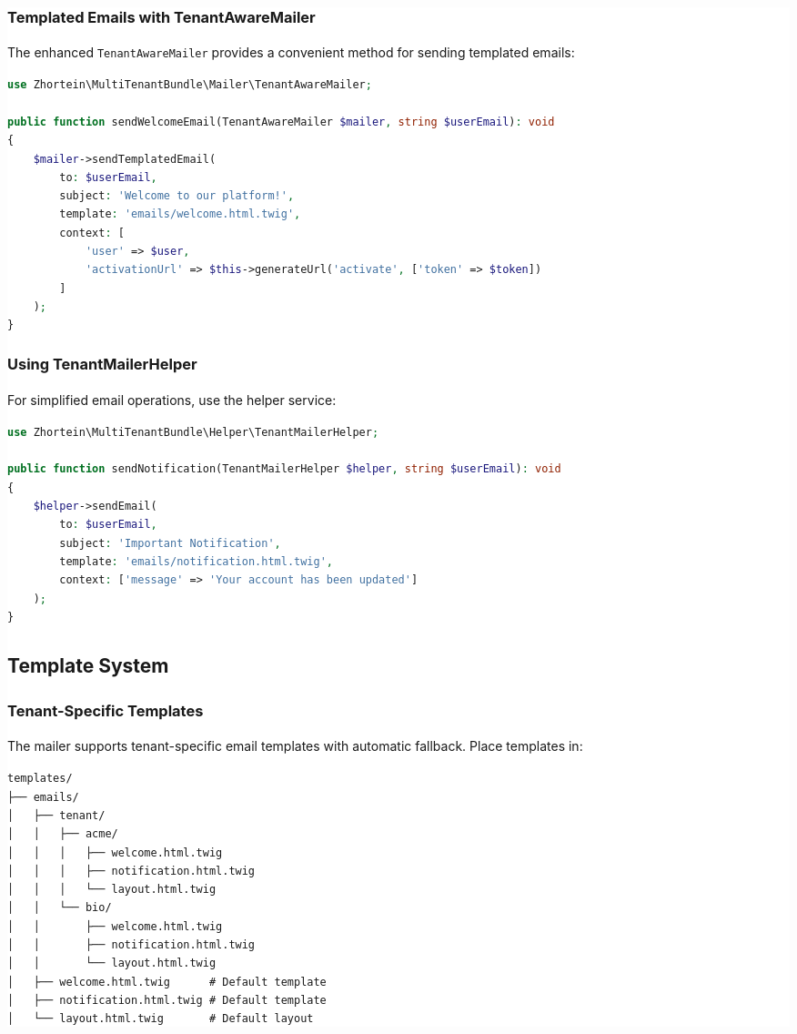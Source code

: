### Templated Emails with TenantAwareMailer

The enhanced `TenantAwareMailer` provides a convenient method for sending templated emails:

```php
use Zhortein\MultiTenantBundle\Mailer\TenantAwareMailer;

public function sendWelcomeEmail(TenantAwareMailer $mailer, string $userEmail): void
{
    $mailer->sendTemplatedEmail(
        to: $userEmail,
        subject: 'Welcome to our platform!',
        template: 'emails/welcome.html.twig',
        context: [
            'user' => $user,
            'activationUrl' => $this->generateUrl('activate', ['token' => $token])
        ]
    );
}
```

### Using TenantMailerHelper

For simplified email operations, use the helper service:

```php
use Zhortein\MultiTenantBundle\Helper\TenantMailerHelper;

public function sendNotification(TenantMailerHelper $helper, string $userEmail): void
{
    $helper->sendEmail(
        to: $userEmail,
        subject: 'Important Notification',
        template: 'emails/notification.html.twig',
        context: ['message' => 'Your account has been updated']
    );
}
```

## Template System

### Tenant-Specific Templates

The mailer supports tenant-specific email templates with automatic fallback. Place templates in:

```
templates/
├── emails/
│   ├── tenant/
│   │   ├── acme/
│   │   │   ├── welcome.html.twig
│   │   │   ├── notification.html.twig
│   │   │   └── layout.html.twig
│   │   └── bio/
│   │       ├── welcome.html.twig
│   │       ├── notification.html.twig
│   │       └── layout.html.twig
│   ├── welcome.html.twig      # Default template
│   ├── notification.html.twig # Default template
│   └── layout.html.twig       # Default layout
```
